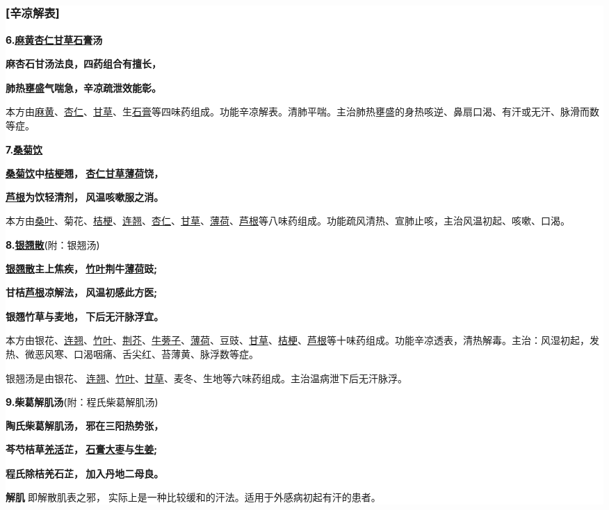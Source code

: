 ### [**辛凉解表**]

**6.[麻黄](https://www.gmzyjc.com/read/bc/bc01-1.1.1.0.0.md)[杏仁](https://www.gmzyjc.com/read/bc/bc16-0.3.1.0.0.md)[甘草](https://www.gmzyjc.com/read/bc/bc17-0.1.8.0.0.md)[石膏](https://www.gmzyjc.com/read/bc/bc03-0.1.1.0.0.md)汤**

**麻杏石甘汤法良，四药组合有擅长，**

**肺热壅盛气喘急，辛凉疏泄效能彰。**

本方由[麻黄](https://www.gmzyjc.com/read/bc/bc01-1.1.1.0.0.md)、[杏仁](https://www.gmzyjc.com/read/bc/bc16-0.3.1.0.0.md)、[甘草](https://www.gmzyjc.com/read/bc/bc17-0.1.8.0.0.md)、生[石膏](https://www.gmzyjc.com/read/bc/bc03-0.1.1.0.0.md)等四味药组成。功能辛凉解表。清肺平喘。主治肺热壅盛的身热咳逆、鼻扇口渴、有汗或无汗、脉滑而数等症。

**7.[桑菊饮](https://www.gmzyjc.com/read/fjx/fjx01-0.7.0.0.0.md)**

**[桑菊饮](https://www.gmzyjc.com/read/fjx/fjx01-0.7.0.0.0.md)中[桔梗](https://www.gmzyjc.com/read/bc/bc16-0.2.2.0.0.md)翘， [杏仁](https://www.gmzyjc.com/read/bc/bc16-0.3.1.0.0.md)[甘草](https://www.gmzyjc.com/read/bc/bc17-0.1.8.0.0.md)[薄荷](https://www.gmzyjc.com/read/bc/bc01-1.2.1.0.0.md)饶，**

**[芦根](https://www.gmzyjc.com/read/bc/bc03-0.1.4.0.0.md)为饮轻清剂， 风温咳嗽服之消。**

本方由[桑叶](https://www.gmzyjc.com/read/bc/bc01-1.2.3.0.0.md)、菊花、[桔梗](https://www.gmzyjc.com/read/bc/bc16-0.2.2.0.0.md)、[连翘](https://www.gmzyjc.com/read/bc/bc03-0.4.2.0.0.md)、[杏仁](https://www.gmzyjc.com/read/bc/bc16-0.3.1.0.0.md)、[甘草](https://www.gmzyjc.com/read/bc/bc17-0.1.8.0.0.md)、[薄荷](https://www.gmzyjc.com/read/bc/bc01-1.2.1.0.0.md)、[芦根](https://www.gmzyjc.com/read/bc/bc03-0.1.4.0.0.md)等八味药组成。功能疏风清热、宣肺止咳，主治风温初起、咳嗽、口渴。

**8.[银翘散](https://www.gmzyjc.com/read/fjx/fjx01-0.6.0.0.0.md)**(附：银翘汤)

**[银翘散](https://www.gmzyjc.com/read/fjx/fjx01-0.6.0.0.0.md)主上焦疾， [竹叶](https://www.gmzyjc.com/read/bc/bc03-0.1.6.0.0.md)荆牛[薄荷](https://www.gmzyjc.com/read/bc/bc01-1.2.1.0.0.md)豉;**

**甘桔[芦根](https://www.gmzyjc.com/read/bc/bc03-0.1.4.0.0.md)凉解法， 风温初感此方医;**

**银翘竹草与麦地， 下后无汗脉浮宜。**

本方由银花、[连翘](https://www.gmzyjc.com/read/bc/bc03-0.4.2.0.0.md)、[竹叶](https://www.gmzyjc.com/read/bc/bc03-0.1.6.0.0.md)、[荆芥](https://www.gmzyjc.com/read/bc/bc01-1.1.4.0.0.md)、[牛蒡子](https://www.gmzyjc.com/read/bc/bc01-1.2.2.0.0.md)、[薄荷](https://www.gmzyjc.com/read/bc/bc01-1.2.1.0.0.md)、豆豉、[甘草](https://www.gmzyjc.com/read/bc/bc17-0.1.8.0.0.md)、[桔梗](https://www.gmzyjc.com/read/bc/bc16-0.2.2.0.0.md)、[芦根](https://www.gmzyjc.com/read/bc/bc03-0.1.4.0.0.md)等十味药组成。功能辛凉透表，清热解毒。主治：风湿初起，发热、微恶风寒、口渴咽痛、舌尖红、苔薄黄、脉浮数等症。

银翘汤是由银花、 [连翘](https://www.gmzyjc.com/read/bc/bc03-0.4.2.0.0.md)、[竹叶](https://www.gmzyjc.com/read/bc/bc03-0.1.6.0.0.md)、[甘草](https://www.gmzyjc.com/read/bc/bc17-0.1.8.0.0.md)、麦冬、生地等六味药组成。主治温病泄下后无汗脉浮。

**9.柴葛解肌汤**(附：程氏柴葛解肌汤)

**陶氏柴葛解肌汤， 邪在三阳热势张，**

**芩芍桔草[羌活](https://www.gmzyjc.com/read/bc/bc01-1.1.6.0.0.md)芷， [石膏](https://www.gmzyjc.com/read/bc/bc03-0.1.1.0.0.md)[大枣](https://www.gmzyjc.com/read/bc/bc17-0.1.9.0.0.md)与[生姜](https://www.gmzyjc.com/read/bc/bc01-1.1.13.0.0.md);**

**程氏除桔羌石芷， 加入丹地二母良。**

**解肌**  即解散肌表之邪， 实际上是一种比较缓和的汗法。适用于外感病初起有汗的患者。
